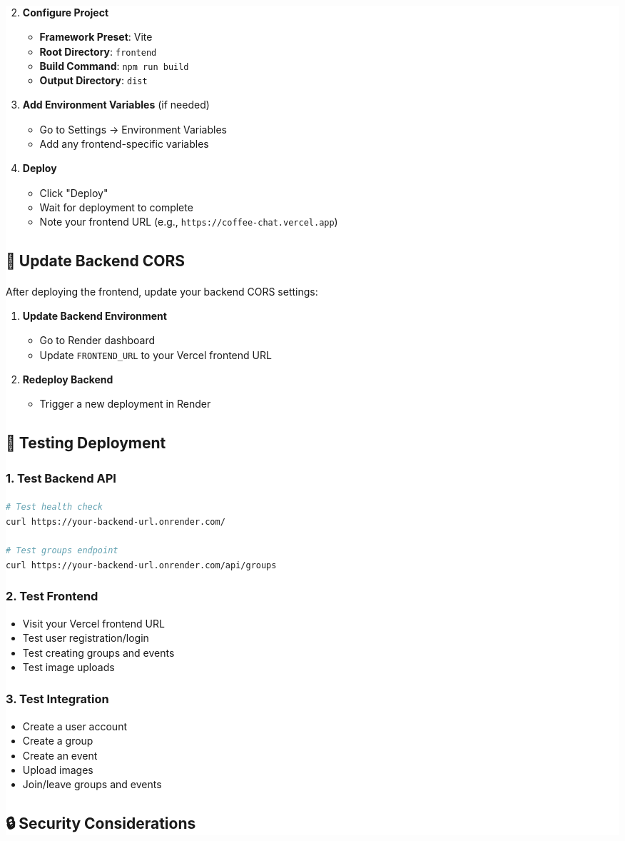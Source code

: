 2. **Configure Project**
   - **Framework Preset**: Vite
   - **Root Directory**: `frontend`
   - **Build Command**: `npm run build`
   - **Output Directory**: `dist`

3. **Add Environment Variables** (if needed)
   - Go to Settings → Environment Variables
   - Add any frontend-specific variables

4. **Deploy**
   - Click "Deploy"
   - Wait for deployment to complete
   - Note your frontend URL (e.g., `https://coffee-chat.vercel.app`)

## 🔄 Update Backend CORS

After deploying the frontend, update your backend CORS settings:

1. **Update Backend Environment**
   - Go to Render dashboard
   - Update `FRONTEND_URL` to your Vercel frontend URL

2. **Redeploy Backend**
   - Trigger a new deployment in Render

## 🧪 Testing Deployment

### 1. Test Backend API
```bash
# Test health check
curl https://your-backend-url.onrender.com/

# Test groups endpoint
curl https://your-backend-url.onrender.com/api/groups
```

### 2. Test Frontend
- Visit your Vercel frontend URL
- Test user registration/login
- Test creating groups and events
- Test image uploads

### 3. Test Integration
- Create a user account
- Create a group
- Create an event
- Upload images
- Join/leave groups and events

## 🔒 Security Considerations
